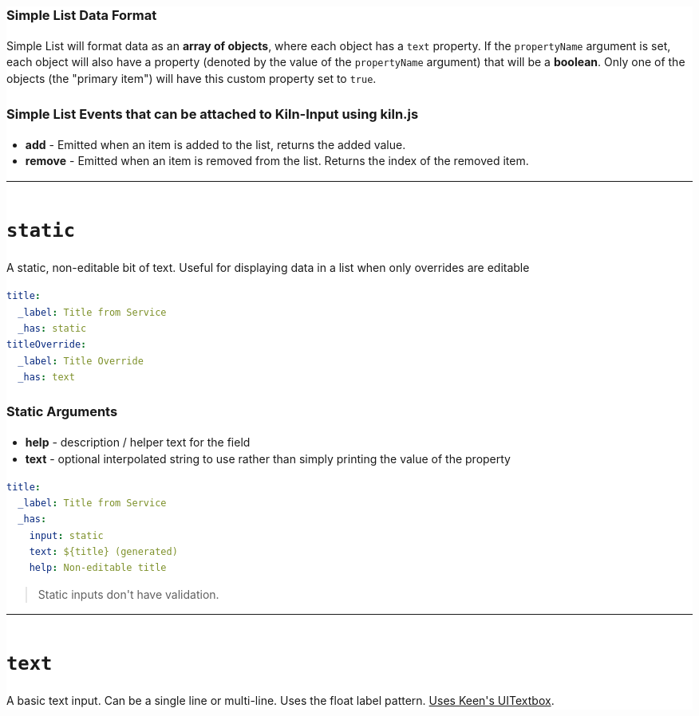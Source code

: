 ### Simple List Data Format

Simple List will format data as an **array of objects**, where each object has a `text` property. If the `propertyName` argument is set, each object will also have a property (denoted by the value of the `propertyName` argument) that will be a **boolean**. Only one of the objects (the "primary item") will have this custom property set to `true`.

### Simple List Events that can be attached to Kiln-Input using kiln.js

* **add**	- Emitted when an item is added to the list, returns the added value.
* **remove**	- Emitted when an item is removed from the list.  Returns the index of the removed item.

---

# `static`

A static, non-editable bit of text. Useful for displaying data in a list when only overrides are editable

```yaml
title:
  _label: Title from Service
  _has: static
titleOverride:
  _label: Title Override
  _has: text
```

### Static Arguments

* **help** - description / helper text for the field
* **text** - optional interpolated string to use rather than simply printing the value of the property

```yaml
title:
  _label: Title from Service
  _has:
    input: static
    text: ${title} (generated)
    help: Non-editable title
```

>Static inputs don't have validation.

---

# `text`

A basic text input. Can be a single line or multi-line. Uses the float label pattern. [Uses Keen's UITextbox](https://josephuspaye.github.io/Keen-UI/#/ui-textbox).
